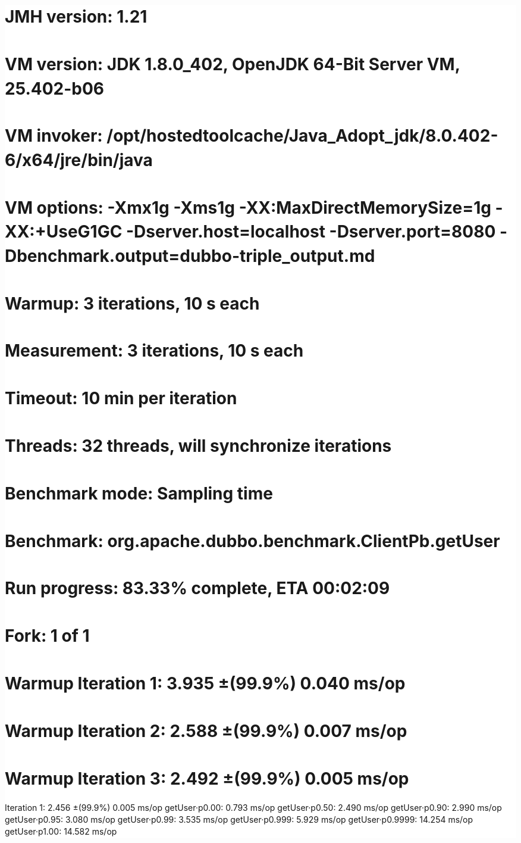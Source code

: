 
# JMH version: 1.21
# VM version: JDK 1.8.0_402, OpenJDK 64-Bit Server VM, 25.402-b06
# VM invoker: /opt/hostedtoolcache/Java_Adopt_jdk/8.0.402-6/x64/jre/bin/java
# VM options: -Xmx1g -Xms1g -XX:MaxDirectMemorySize=1g -XX:+UseG1GC -Dserver.host=localhost -Dserver.port=8080 -Dbenchmark.output=dubbo-triple_output.md
# Warmup: 3 iterations, 10 s each
# Measurement: 3 iterations, 10 s each
# Timeout: 10 min per iteration
# Threads: 32 threads, will synchronize iterations
# Benchmark mode: Sampling time
# Benchmark: org.apache.dubbo.benchmark.ClientPb.getUser

# Run progress: 83.33% complete, ETA 00:02:09
# Fork: 1 of 1
# Warmup Iteration   1: 3.935 ±(99.9%) 0.040 ms/op
# Warmup Iteration   2: 2.588 ±(99.9%) 0.007 ms/op
# Warmup Iteration   3: 2.492 ±(99.9%) 0.005 ms/op
Iteration   1: 2.456 ±(99.9%) 0.005 ms/op
                 getUser·p0.00:   0.793 ms/op
                 getUser·p0.50:   2.490 ms/op
                 getUser·p0.90:   2.990 ms/op
                 getUser·p0.95:   3.080 ms/op
                 getUser·p0.99:   3.535 ms/op
                 getUser·p0.999:  5.929 ms/op
                 getUser·p0.9999: 14.254 ms/op
                 getUser·p1.00:   14.582 ms/op
